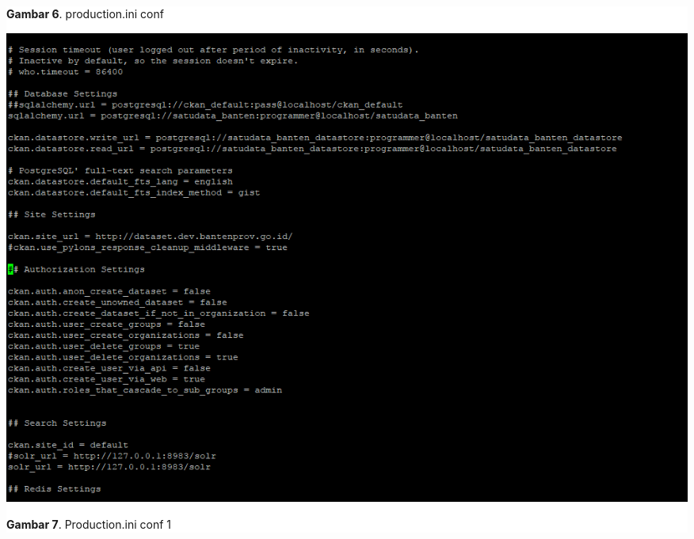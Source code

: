 **Gambar 6**. production.ini conf

![Production.ini Conf 1](images/integrasi/production-conf1.png)

**Gambar 7**. Production.ini conf 1

